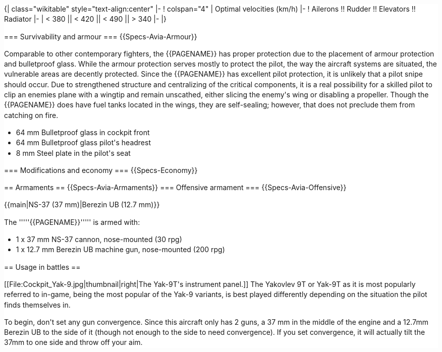 {| class="wikitable" style="text-align:center"
|-
! colspan="4" | Optimal velocities (km/h)
|-
! Ailerons !! Rudder !! Elevators !! Radiator
|-
| < 380 || < 420 || < 490 || > 340
|-
|}

=== Survivability and armour ===
{{Specs-Avia-Armour}}


Comparable to other contemporary fighters, the {{PAGENAME}} has proper protection due to the placement of armour protection and bulletproof glass. While the armour protection serves mostly to protect the pilot, the way the aircraft systems are situated, the vulnerable areas are decently protected.  Since the {{PAGENAME}} has excellent pilot protection, it is unlikely that a pilot snipe should occur.  Due to strengthened structure and centralizing of the critical components, it is a real possibility for a skilled pilot to clip an enemies plane with a wingtip and remain unscathed, either slicing the enemy's wing or disabling a propeller. Though the {{PAGENAME}} does have fuel tanks located in the wings, they are self-sealing; however, that does not preclude them from catching on fire.

* 64 mm Bulletproof glass in cockpit front
* 64 mm Bulletproof glass pilot's headrest
* 8 mm Steel plate in the pilot's seat

=== Modifications and economy ===
{{Specs-Economy}}

== Armaments ==
{{Specs-Avia-Armaments}}
=== Offensive armament ===
{{Specs-Avia-Offensive}}

{{main|NS-37 (37 mm)|Berezin UB (12.7 mm)}}

The '''''{{PAGENAME}}''''' is armed with:

* 1 x 37 mm NS-37 cannon, nose-mounted (30 rpg)
* 1 x 12.7 mm Berezin UB machine gun, nose-mounted (200 rpg)

== Usage in battles ==

[[File:Cockpit_Yak-9.jpg|thumbnail|right|The Yak-9T's instrument panel.]]
The Yakovlev 9T or Yak-9T as it is most popularly referred to in-game, being the most popular of the Yak-9 variants, is best played differently depending on the situation the pilot finds themselves in.

To begin, don't set any gun convergence. Since this aircraft only has 2 guns, a 37 mm in the middle of the engine and a 12.7mm Berezin UB to the side of it (though not enough to the side to need convergence). If you set convergence, it will actually tilt the 37mm to one side and throw off your aim.

